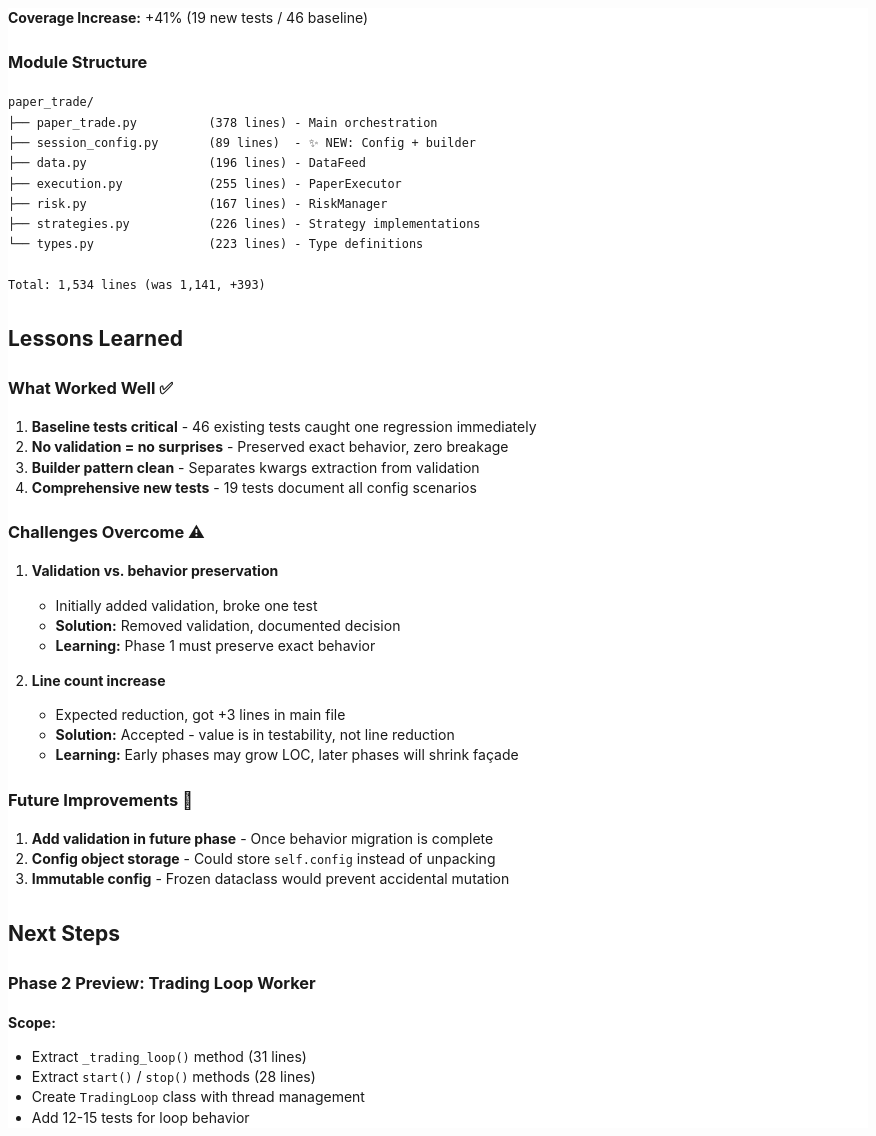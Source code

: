 **Coverage Increase:** +41% (19 new tests / 46 baseline)

### Module Structure

```
paper_trade/
├── paper_trade.py          (378 lines) - Main orchestration
├── session_config.py       (89 lines)  - ✨ NEW: Config + builder
├── data.py                 (196 lines) - DataFeed
├── execution.py            (255 lines) - PaperExecutor
├── risk.py                 (167 lines) - RiskManager
├── strategies.py           (226 lines) - Strategy implementations
└── types.py                (223 lines) - Type definitions

Total: 1,534 lines (was 1,141, +393)
```

## Lessons Learned

### What Worked Well ✅

1. **Baseline tests critical** - 46 existing tests caught one regression immediately
2. **No validation = no surprises** - Preserved exact behavior, zero breakage
3. **Builder pattern clean** - Separates kwargs extraction from validation
4. **Comprehensive new tests** - 19 tests document all config scenarios

### Challenges Overcome ⚠️

1. **Validation vs. behavior preservation**
   - Initially added validation, broke one test
   - **Solution:** Removed validation, documented decision
   - **Learning:** Phase 1 must preserve exact behavior

2. **Line count increase**
   - Expected reduction, got +3 lines in main file
   - **Solution:** Accepted - value is in testability, not line reduction
   - **Learning:** Early phases may grow LOC, later phases will shrink façade

### Future Improvements 🔮

1. **Add validation in future phase** - Once behavior migration is complete
2. **Config object storage** - Could store `self.config` instead of unpacking
3. **Immutable config** - Frozen dataclass would prevent accidental mutation

## Next Steps

### Phase 2 Preview: Trading Loop Worker

**Scope:**
- Extract `_trading_loop()` method (31 lines)
- Extract `start()` / `stop()` methods (28 lines)
- Create `TradingLoop` class with thread management
- Add 12-15 tests for loop behavior

